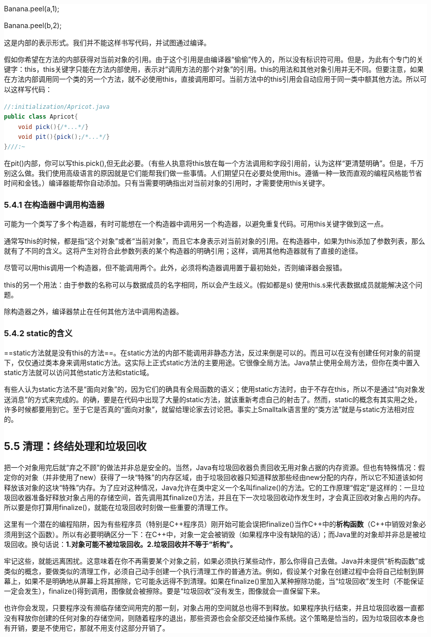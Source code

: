 Banana.peel(a,1);

Banana.peel(b,2);

这是内部的表示形式。我们并不能这样书写代码，并试图通过编译。

假如你希望在方法的内部获得对当前对象的引用。由于这个引用是由编译器“偷偷”传入的，所以没有标识符可用。但是，为此有个专门的关键字：this，this关键字只能在方法内部使用，表示对“调用方法的那个对象”的引用。this的用法和其他对象引用并无不同。但要注意，如果在方法内部调用同一个类的另一个方法，就不必使用this，直接调用即可。当前方法中的this引用会自动应用于同一类中额其他方法。所以可以这样写代码：

```java
//:initialization/Apricot.java
public class Apricot{
    void pick(){/*...*/}
    void pit(){pick();/*...*/}
}///:~
```

在pit()内部，你可以写this.pick(),但无此必要。（有些人执意将this放在每一个方法调用和字段引用前，认为这样“更清楚明确”。但是，千万别这么做。我们使用高级语言的原因就是它们能帮我们做一些事情。人们期望只在必要处使用this。遵循一种一致而直观的编程风格能节省时间和金钱。）编译器能帮你自动添加。只有当需要明确指出对当前对象的引用时，才需要使用this关键字。

### 5.4.1 在构造器中调用构造器

可能为一个类写了多个构造器，有时可能想在一个构造器中调用另一个构造器，以避免重复代码。可用this关键字做到这一点。

通常写this的时候，都是指“这个对象”或者“当前对象”，而且它本身表示对当前对象的引用。在构造器中，如果为this添加了参数列表，那么就有了不同的含义。这将产生对符合此参数列表的某个构造器的明确引用；这样，调用其他构造器就有了直接的途径。

尽管可以用this调用一个构造器，但不能调用两个。此外，必须将构造器调用置于最初始处，否则编译器会报错。

this的另一个用法：由于参数的名称可以与数据成员的名字相同，所以会产生歧义。(假如都是s) 使用this.s来代表数据成员就能解决这个问题。

除构造器之外，编译器禁止在任何其他方法中调用构造器。

### 5.4.2 static的含义

==static方法就是没有this的方法==。在static方法的内部不能调用非静态方法，反过来倒是可以的。而且可以在没有创建任何对象的前提下，仅仅通过类本身来调用static方法。这实际上正式static方法的主要用途。它很像全局方法。Java禁止使用全局方法，但你在类中置入static方法就可以访问其他static方法和static域。

有些人认为static方法不是“面向对象”的，因为它们的确具有全局函数的语义；使用static方法时，由于不存在this，所以不是通过“向对象发送消息”的方式来完成的。的确，要是在代码中出现了大量的static方法，就该重新考虑自己的射击了。然而，static的概念有其实用之处，许多时候都要用到它。至于它是否真的“面向对象”，就留给理论家去讨论把。事实上Smalltalk语言里的“类方法”就是与static方法相对应的。

## 5.5 清理：终结处理和垃圾回收

把一个对象用完后就“弃之不顾”的做法并非总是安全的。当然，Java有垃圾回收器负责回收无用对象占据的内存资源。但也有特殊情况：假定你的对象（并非使用了new）获得了一块“特殊”的内存区域，由于垃圾回收器只知道释放那些经由new分配的内存，所以它不知道该如何释放该对象的这块“特殊”内存。为了应对这种情况，Java允许在类中定义一个名叫finalize()的方法。它的工作原理“假定”是这样的：一旦垃圾回收器准备好释放对象占用的存储空间，首先调用其finalize()方法，并且在下一次垃圾回收动作发生时，才会真正回收对象占用的内存。所以要是你打算用finalize()，就能在垃圾回收时刻做一些重要的清理工作。

这里有一个潜在的编程陷阱，因为有些程序员（特别是C++程序员）刚开始可能会误把finalize()当作C++中的**析构函数**（C++中销毁对象必须用到这个函数）。所以有必要明确区分一下：在C++中，对象一定会被销毁（如果程序中没有缺陷的话）；而Java里的对象却并非总是被垃圾回收。换句话说：**1.对象可能不被垃圾回收。2.垃圾回收并不等于“析构”。**

牢记这些，就能远离困扰。这意味着在你不再需要某个对象之前，如果必须执行某些动作，那么你得自己去做。Java并未提供“析构函数”或类似的概念，要做类似的清理工作，必须自己动手创建一个执行清理工作的普通方法。例如，假设某个对象在创建过程中会将自己绘制到屏幕上，如果不是明确地从屏幕上将其擦除，它可能永远得不到清理。如果在finalize()里加入某种擦除功能，当“垃圾回收”发生时（不能保证一定会发生），finalize()得到调用，图像就会被擦除。要是“垃圾回收”没有发生，图像就会一直保留下来。

也许你会发现，只要程序没有濒临存储空间用完的那一刻，对象占用的空间就总也得不到释放。如果程序执行结束，并且垃圾回收器一直都没有释放你创建的任何对象的存储空间，则随着程序的退出，那些资源也会全部交还给操作系统。这个策略是恰当的，因为垃圾回收本身也有开销，要是不使用它，那就不用支付这部分开销了。
